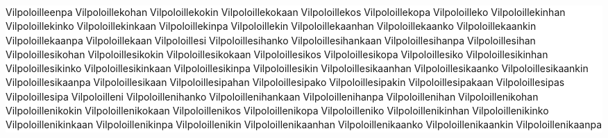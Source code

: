 Vilpoloilleenpa
Vilpoloillekohan
Vilpoloillekokin
Vilpoloillekokaan
Vilpoloillekos
Vilpoloillekopa
Vilpoloilleko
Vilpoloillekinhan
Vilpoloillekinko
Vilpoloillekinkaan
Vilpoloillekinpa
Vilpoloillekin
Vilpoloillekaanhan
Vilpoloillekaanko
Vilpoloillekaankin
Vilpoloillekaanpa
Vilpoloillekaan
Vilpoloillesi
Vilpoloillesihanko
Vilpoloillesihankaan
Vilpoloillesihanpa
Vilpoloillesihan
Vilpoloillesikohan
Vilpoloillesikokin
Vilpoloillesikokaan
Vilpoloillesikos
Vilpoloillesikopa
Vilpoloillesiko
Vilpoloillesikinhan
Vilpoloillesikinko
Vilpoloillesikinkaan
Vilpoloillesikinpa
Vilpoloillesikin
Vilpoloillesikaanhan
Vilpoloillesikaanko
Vilpoloillesikaankin
Vilpoloillesikaanpa
Vilpoloillesikaan
Vilpoloillesipahan
Vilpoloillesipako
Vilpoloillesipakin
Vilpoloillesipakaan
Vilpoloillesipas
Vilpoloillesipa
Vilpoloilleni
Vilpoloillenihanko
Vilpoloillenihankaan
Vilpoloillenihanpa
Vilpoloillenihan
Vilpoloillenikohan
Vilpoloillenikokin
Vilpoloillenikokaan
Vilpoloillenikos
Vilpoloillenikopa
Vilpoloilleniko
Vilpoloillenikinhan
Vilpoloillenikinko
Vilpoloillenikinkaan
Vilpoloillenikinpa
Vilpoloillenikin
Vilpoloillenikaanhan
Vilpoloillenikaanko
Vilpoloillenikaankin
Vilpoloillenikaanpa